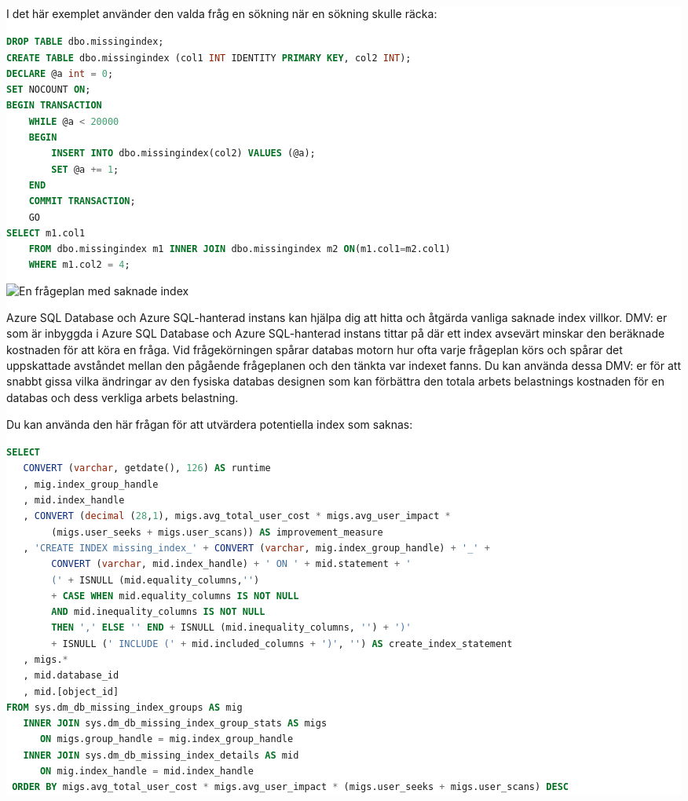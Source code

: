 I det här exemplet använder den valda fråg en sökning när en sökning skulle räcka:

```sql
DROP TABLE dbo.missingindex;
CREATE TABLE dbo.missingindex (col1 INT IDENTITY PRIMARY KEY, col2 INT);
DECLARE @a int = 0;
SET NOCOUNT ON;
BEGIN TRANSACTION
    WHILE @a < 20000
    BEGIN
        INSERT INTO dbo.missingindex(col2) VALUES (@a);
        SET @a += 1;
    END
    COMMIT TRANSACTION;
    GO
SELECT m1.col1
    FROM dbo.missingindex m1 INNER JOIN dbo.missingindex m2 ON(m1.col1=m2.col1)
    WHERE m1.col2 = 4;
```

![En frågeplan med saknade index](./media/performance-guidance/query_plan_missing_indexes.png)

Azure SQL Database och Azure SQL-hanterad instans kan hjälpa dig att hitta och åtgärda vanliga saknade index villkor. DMV: er som är inbyggda i Azure SQL Database och Azure SQL-hanterad instans tittar på där ett index avsevärt minskar den beräknade kostnaden för att köra en fråga. Vid frågekörningen spårar databas motorn hur ofta varje frågeplan körs och spårar det uppskattade avståndet mellan den pågående frågeplanen och den tänkta var indexet fanns. Du kan använda dessa DMV: er för att snabbt gissa vilka ändringar av den fysiska databas designen som kan förbättra den totala arbets belastnings kostnaden för en databas och dess verkliga arbets belastning.

Du kan använda den här frågan för att utvärdera potentiella index som saknas:

```sql
SELECT
   CONVERT (varchar, getdate(), 126) AS runtime
   , mig.index_group_handle
   , mid.index_handle
   , CONVERT (decimal (28,1), migs.avg_total_user_cost * migs.avg_user_impact *
        (migs.user_seeks + migs.user_scans)) AS improvement_measure
   , 'CREATE INDEX missing_index_' + CONVERT (varchar, mig.index_group_handle) + '_' +
        CONVERT (varchar, mid.index_handle) + ' ON ' + mid.statement + '
        (' + ISNULL (mid.equality_columns,'')
        + CASE WHEN mid.equality_columns IS NOT NULL
        AND mid.inequality_columns IS NOT NULL
        THEN ',' ELSE '' END + ISNULL (mid.inequality_columns, '') + ')'
        + ISNULL (' INCLUDE (' + mid.included_columns + ')', '') AS create_index_statement
   , migs.*
   , mid.database_id
   , mid.[object_id]
FROM sys.dm_db_missing_index_groups AS mig
   INNER JOIN sys.dm_db_missing_index_group_stats AS migs
      ON migs.group_handle = mig.index_group_handle
   INNER JOIN sys.dm_db_missing_index_details AS mid
      ON mig.index_handle = mid.index_handle
 ORDER BY migs.avg_total_user_cost * migs.avg_user_impact * (migs.user_seeks + migs.user_scans) DESC
```
